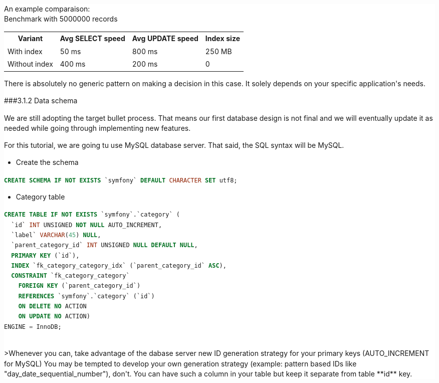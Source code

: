 An example comparaison:  
Benchmark with 5000000 records

<table>
    <tr>
        <th>Variant</th>
        <th>Avg SELECT speed</th>
        <th>Avg UPDATE speed</th>
        <th>Index size</th>
    </tr>
    <tr>
        <td>With index</td>
        <td>50 ms</td>
        <td>800 ms</td>
        <td>250 MB</td>
    </tr>
    <tr>
        <td>Without index</td>
        <td>400 ms</td>
        <td>200 ms</td>
        <td>0</td>
    </tr>
</table>

There is absolutely no generic pattern on making a decision in this case. It solely depends on your specific application's needs.


###3.1.2 Data schema

We are still adopting the target bullet process. That means our first database design is not final and we will eventually update it as needed while going through implementing new features.

For this tutorial, we are going tu use MySQL database server. That said, the SQL syntax will be MySQL.

- Create the schema

````sql
CREATE SCHEMA IF NOT EXISTS `symfony` DEFAULT CHARACTER SET utf8;
````
- Category table

````sql
CREATE TABLE IF NOT EXISTS `symfony`.`category` (
  `id` INT UNSIGNED NOT NULL AUTO_INCREMENT,
  `label` VARCHAR(45) NULL,
  `parent_category_id` INT UNSIGNED NULL DEFAULT NULL,
  PRIMARY KEY (`id`),
  INDEX `fk_category_category_idx` (`parent_category_id` ASC),
  CONSTRAINT `fk_category_category`
    FOREIGN KEY (`parent_category_id`)
    REFERENCES `symfony`.`category` (`id`)
    ON DELETE NO ACTION
    ON UPDATE NO ACTION)
ENGINE = InnoDB;
````
<br/>
>Whenever you can, take advantage of the dabase server new ID generation strategy for your primary keys (AUTO_INCREMENT for MySQL) You may be tempted to develop your own generation strategy (example: pattern based IDs like "day_date_sequential_number"), don't. You can have such a column in your table but keep it separate from table **id** key.  
